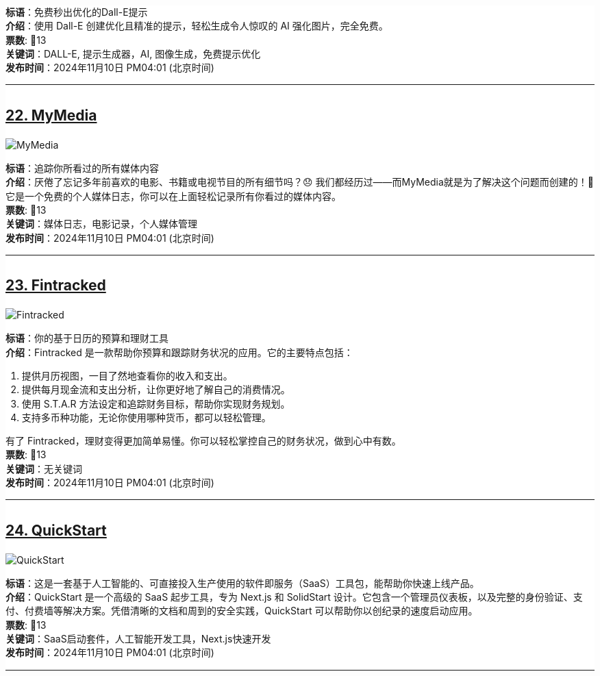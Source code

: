 **标语**：免费秒出优化的Dall-E提示  
**介绍**：使用 Dall-E 创建优化且精准的提示，轻松生成令人惊叹的 AI 强化图片，完全免费。  
**票数**: 🔺13  
**关键词**：DALL-E, 提示生成器，AI, 图像生成，免费提示优化  
**发布时间**：2024年11月10日 PM04:01 (北京时间)  

---

## [22. MyMedia](https://www.producthunt.com/posts/mymedia?utm_campaign=producthunt-api&utm_medium=api-v2&utm_source=Application%3A+DailyHunter+%28ID%3A+140760%29)  
![MyMedia](https://ph-files.imgix.net/80db69c1-c243-4b21-b431-67640511e22c.png?auto=format&fit=crop&frame=1&h=512&w=1024)  

**标语**：追踪你所看过的所有媒体内容  
**介绍**：厌倦了忘记多年前喜欢的电影、书籍或电视节目的所有细节吗？😞 我们都经历过——而MyMedia就是为了解决这个问题而创建的！🤩 它是一个免费的个人媒体日志，你可以在上面轻松记录所有你看过的媒体内容。  
**票数**: 🔺13  
**关键词**：媒体日志，电影记录，个人媒体管理  
**发布时间**：2024年11月10日 PM04:01 (北京时间)  

---

## [23. Fintracked](https://www.producthunt.com/posts/fintracked?utm_campaign=producthunt-api&utm_medium=api-v2&utm_source=Application%3A+DailyHunter+%28ID%3A+140760%29)  
![Fintracked](https://ph-files.imgix.net/993d91b0-4edd-4e6f-b59c-4e30f7997793.png?auto=format&fit=crop&frame=1&h=512&w=1024)  

**标语**：你的基于日历的预算和理财工具  
**介绍**：Fintracked 是一款帮助你预算和跟踪财务状况的应用。它的主要特点包括：

1. 提供月历视图，一目了然地查看你的收入和支出。
2. 提供每月现金流和支出分析，让你更好地了解自己的消费情况。
3. 使用 S.T.A.R 方法设定和追踪财务目标，帮助你实现财务规划。
4. 支持多币种功能，无论你使用哪种货币，都可以轻松管理。

有了 Fintracked，理财变得更加简单易懂。你可以轻松掌控自己的财务状况，做到心中有数。  
**票数**: 🔺13  
**关键词**：无关键词  
**发布时间**：2024年11月10日 PM04:01 (北京时间)  

---

## [24. QuickStart](https://www.producthunt.com/posts/quickstart-2?utm_campaign=producthunt-api&utm_medium=api-v2&utm_source=Application%3A+DailyHunter+%28ID%3A+140760%29)  
![QuickStart](https://ph-files.imgix.net/e9674c86-d4fb-420d-8602-6eeb977f7fa7.jpeg?auto=format&fit=crop&frame=1&h=512&w=1024)  

**标语**：这是一套基于人工智能的、可直接投入生产使用的软件即服务（SaaS）工具包，能帮助你快速上线产品。  
**介绍**：QuickStart 是一个高级的 SaaS 起步工具，专为 Next.js 和 SolidStart 设计。它包含一个管理员仪表板，以及完整的身份验证、支付、付费墙等解决方案。凭借清晰的文档和周到的安全实践，QuickStart 可以帮助你以创纪录的速度启动应用。  
**票数**: 🔺13  
**关键词**：SaaS启动套件，人工智能开发工具，Next.js快速开发  
**发布时间**：2024年11月10日 PM04:01 (北京时间)  

---

